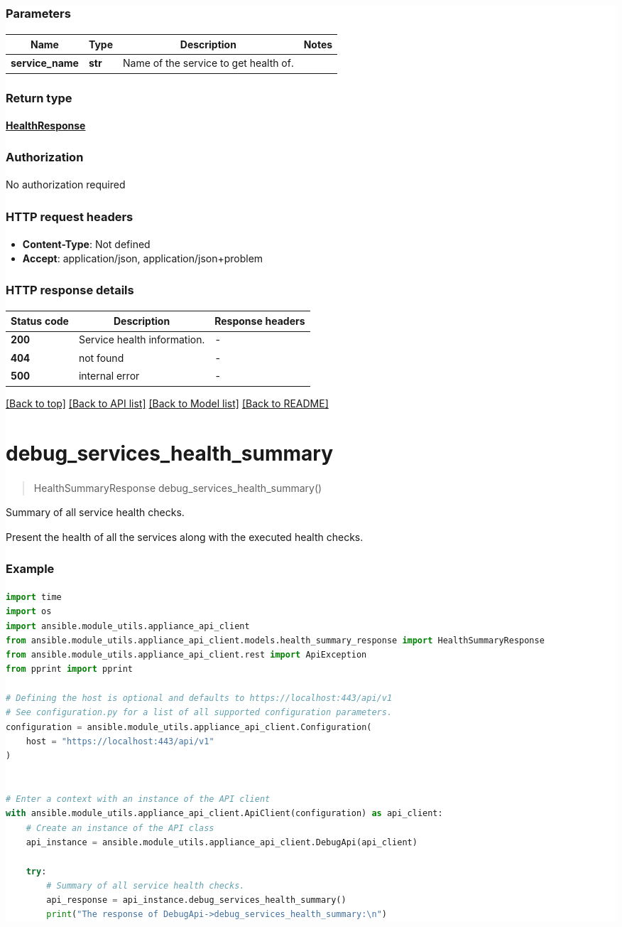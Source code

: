 ### Parameters


Name | Type | Description  | Notes
------------- | ------------- | ------------- | -------------
 **service_name** | **str**| Name of the service to get health of. | 

### Return type

[**HealthResponse**](HealthResponse.md)

### Authorization

No authorization required

### HTTP request headers

 - **Content-Type**: Not defined
 - **Accept**: application/json, application/json+problem

### HTTP response details

| Status code | Description | Response headers |
|-------------|-------------|------------------|
**200** | Service health information. |  -  |
**404** | not found |  -  |
**500** | internal error |  -  |

[[Back to top]](#) [[Back to API list]](../README.md#documentation-for-api-endpoints) [[Back to Model list]](../README.md#documentation-for-models) [[Back to README]](../README.md)

# **debug_services_health_summary**
> HealthSummaryResponse debug_services_health_summary()

Summary of all service health checks.

Present the health of all the services along with the executed health checks.

### Example


```python
import time
import os
import ansible.module_utils.appliance_api_client
from ansible.module_utils.appliance_api_client.models.health_summary_response import HealthSummaryResponse
from ansible.module_utils.appliance_api_client.rest import ApiException
from pprint import pprint

# Defining the host is optional and defaults to https://localhost:443/api/v1
# See configuration.py for a list of all supported configuration parameters.
configuration = ansible.module_utils.appliance_api_client.Configuration(
    host = "https://localhost:443/api/v1"
)


# Enter a context with an instance of the API client
with ansible.module_utils.appliance_api_client.ApiClient(configuration) as api_client:
    # Create an instance of the API class
    api_instance = ansible.module_utils.appliance_api_client.DebugApi(api_client)

    try:
        # Summary of all service health checks.
        api_response = api_instance.debug_services_health_summary()
        print("The response of DebugApi->debug_services_health_summary:\n")
```